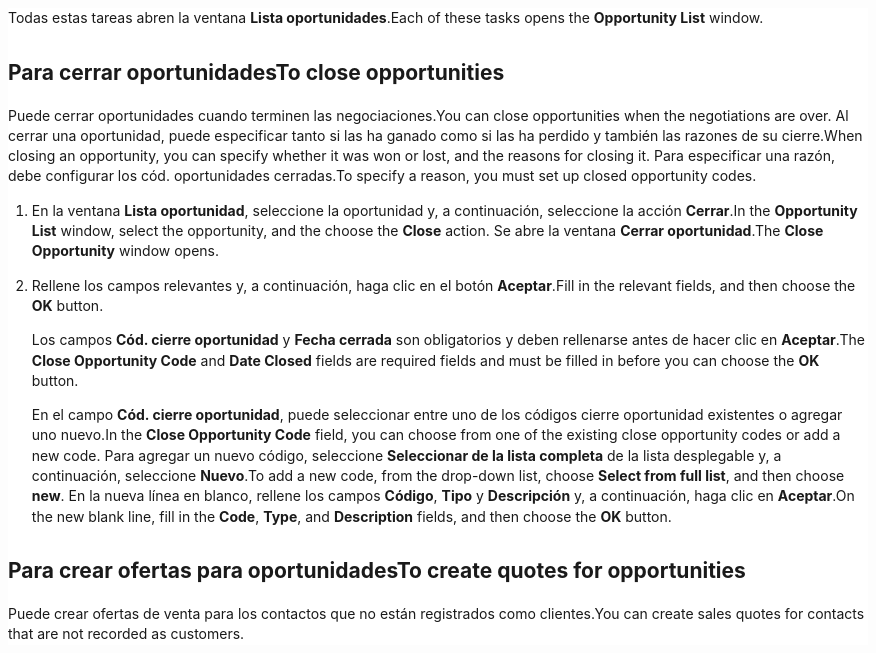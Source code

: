 <span data-ttu-id="63f5c-118">Todas estas tareas abren la ventana **Lista oportunidades**.</span><span class="sxs-lookup"><span data-stu-id="63f5c-118">Each of these tasks opens the **Opportunity List** window.</span></span>

## <a name="to-close-opportunities"></a><span data-ttu-id="63f5c-119">Para cerrar oportunidades</span><span class="sxs-lookup"><span data-stu-id="63f5c-119">To close opportunities</span></span>
<span data-ttu-id="63f5c-120">Puede cerrar oportunidades cuando terminen las negociaciones.</span><span class="sxs-lookup"><span data-stu-id="63f5c-120">You can close opportunities when the negotiations are over.</span></span> <span data-ttu-id="63f5c-121">Al cerrar una oportunidad, puede especificar tanto si las ha ganado como si las ha perdido y también las razones de su cierre.</span><span class="sxs-lookup"><span data-stu-id="63f5c-121">When closing an opportunity, you can specify whether it was won or lost, and the reasons for closing it.</span></span> <span data-ttu-id="63f5c-122">Para especificar una razón, debe configurar los cód. oportunidades cerradas.</span><span class="sxs-lookup"><span data-stu-id="63f5c-122">To specify a reason, you must set up closed opportunity codes.</span></span>

1. <span data-ttu-id="63f5c-123">En la ventana **Lista oportunidad**, seleccione la oportunidad y, a continuación, seleccione la acción **Cerrar**.</span><span class="sxs-lookup"><span data-stu-id="63f5c-123">In the **Opportunity List** window, select the opportunity, and the choose the **Close** action.</span></span> <span data-ttu-id="63f5c-124">Se abre la ventana **Cerrar oportunidad**.</span><span class="sxs-lookup"><span data-stu-id="63f5c-124">The **Close Opportunity** window opens.</span></span>
2. <span data-ttu-id="63f5c-125">Rellene los campos relevantes y, a continuación, haga clic en el botón **Aceptar**.</span><span class="sxs-lookup"><span data-stu-id="63f5c-125">Fill in the relevant fields, and then choose the **OK** button.</span></span>

   <span data-ttu-id="63f5c-126">Los campos **Cód. cierre oportunidad** y **Fecha cerrada** son obligatorios y deben rellenarse antes de hacer clic en **Aceptar**.</span><span class="sxs-lookup"><span data-stu-id="63f5c-126">The **Close Opportunity Code** and **Date Closed** fields are required fields and must be filled in before you can choose the **OK** button.</span></span>

   <span data-ttu-id="63f5c-127">En el campo **Cód. cierre oportunidad**, puede seleccionar entre uno de los códigos cierre oportunidad existentes o agregar uno nuevo.</span><span class="sxs-lookup"><span data-stu-id="63f5c-127">In the **Close Opportunity Code** field, you can choose from one of the existing close opportunity codes or add a new code.</span></span> <span data-ttu-id="63f5c-128">Para agregar un nuevo código, seleccione **Seleccionar de la lista completa** de la lista desplegable y, a continuación, seleccione **Nuevo**.</span><span class="sxs-lookup"><span data-stu-id="63f5c-128">To add a new code, from the drop-down list, choose **Select from full list**, and then choose **new**.</span></span> <span data-ttu-id="63f5c-129">En la nueva línea en blanco, rellene los campos **Código**, **Tipo** y **Descripción** y, a continuación, haga clic en **Aceptar**.</span><span class="sxs-lookup"><span data-stu-id="63f5c-129">On the new blank line, fill in the **Code**, **Type**, and **Description** fields, and then choose the **OK** button.</span></span>

## <a name="to-create-quotes-for-opportunities"></a><span data-ttu-id="63f5c-130">Para crear ofertas para oportunidades</span><span class="sxs-lookup"><span data-stu-id="63f5c-130">To create quotes for opportunities</span></span>
<span data-ttu-id="63f5c-131">Puede crear ofertas de venta para los contactos que no están registrados como clientes.</span><span class="sxs-lookup"><span data-stu-id="63f5c-131">You can create sales quotes for contacts that are not recorded as customers.</span></span>
